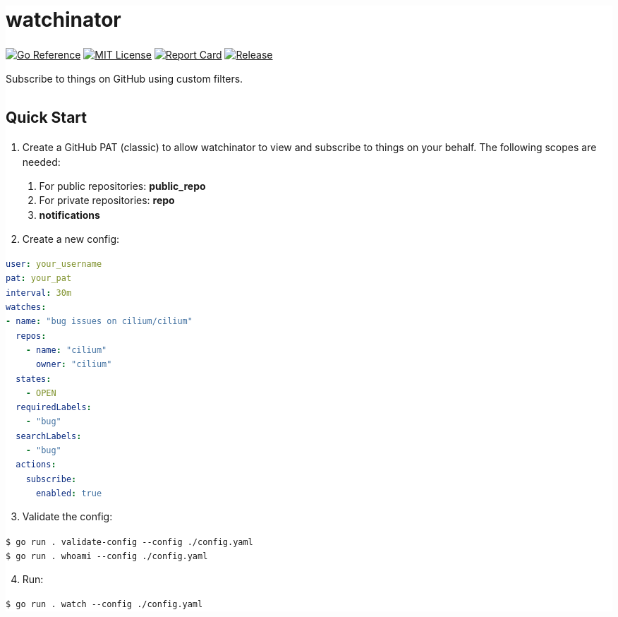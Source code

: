 # watchinator

[![Go Reference](https://pkg.go.dev/badge/github.com/learnitall/watchinator.svg)](https://pkg.go.dev/github.com/learnitall/watchinator)
[![MIT License](https://img.shields.io/badge/license-MIT-blue)](https://github.com/learnitall/watchinator/blob/main/LICENSE)
[![Report Card](https://goreportcard.com/badge/github.com/learnitall/watchinator)](https://goreportcard.com/report/github.com/learnitall/watchinator)
[![Release](https://img.shields.io/github/release/learnitall/watchinator.svg)](https://github.com/learnitall/watchinator/releases/latest)

Subscribe to things on GitHub using custom filters.

## Quick Start

1. Create a GitHub PAT (classic) to allow watchinator to view and subscribe to things on your behalf.
   The following scopes are needed:
     1. For public repositories: **public_repo**
     2. For private repositories: **repo**
     3. **notifications**

2. Create a new config:

```yaml
user: your_username
pat: your_pat
interval: 30m
watches:
- name: "bug issues on cilium/cilium"
  repos:
    - name: "cilium"
      owner: "cilium"
  states:
    - OPEN
  requiredLabels:
    - "bug"
  searchLabels:
    - "bug"
  actions:
    subscribe:
      enabled: true
```

3. Validate the config:

```
$ go run . validate-config --config ./config.yaml
$ go run . whoami --config ./config.yaml
```

4. Run:

```
$ go run . watch --config ./config.yaml
```
